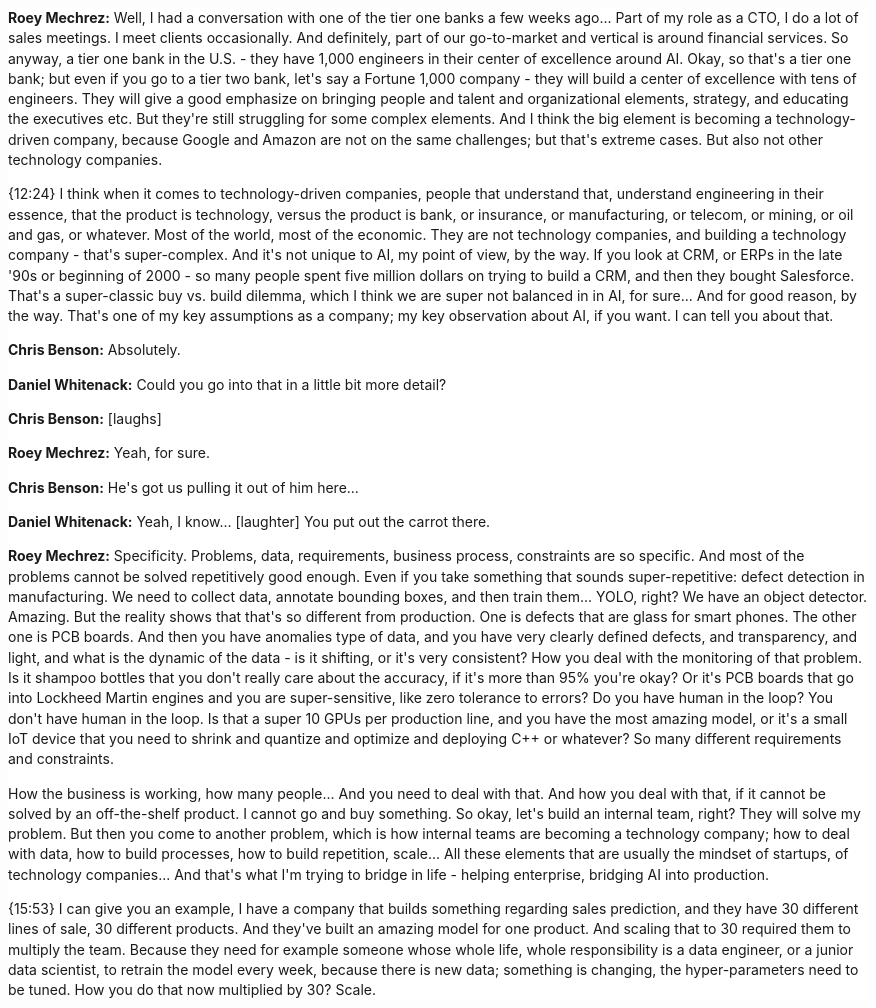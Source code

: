 **Roey Mechrez:** Well, I had a conversation with one of the tier one banks a few weeks ago... Part of my role as a CTO, I do a lot of sales meetings. I meet clients occasionally. And definitely, part of our go-to-market and vertical is around financial services. So anyway, a tier one bank in the U.S. - they have 1,000 engineers in their center of excellence around AI. Okay, so that's a tier one bank; but even if you go to a tier two bank, let's say a Fortune 1,000 company - they will build a center of excellence with tens of engineers. They will give a good emphasize on bringing people and talent and organizational elements, strategy, and educating the executives etc. But they're still struggling for some complex elements. And I think the big element is becoming a technology-driven company, because Google and Amazon are not on the same challenges; but that's extreme cases. But also not other technology companies.

\{12:24\} I think when it comes to technology-driven companies, people that understand that, understand engineering in their essence, that the product is technology, versus the product is bank, or insurance, or manufacturing, or telecom, or mining, or oil and gas, or whatever. Most of the world, most of the economic. They are not technology companies, and building a technology company - that's super-complex. And it's not unique to AI, my point of view, by the way. If you look at CRM, or ERPs in the late '90s or beginning of 2000 - so many people spent five million dollars on trying to build a CRM, and then they bought Salesforce. That's a super-classic buy vs. build dilemma, which I think we are super not balanced in in AI, for sure... And for good reason, by the way. That's one of my key assumptions as a company; my key observation about AI, if you want. I can tell you about that.

**Chris Benson:** Absolutely.

**Daniel Whitenack:** Could you go into that in a little bit more detail?

**Chris Benson:** \[laughs\]

**Roey Mechrez:** Yeah, for sure.

**Chris Benson:** He's got us pulling it out of him here...

**Daniel Whitenack:** Yeah, I know... \[laughter\] You put out the carrot there.

**Roey Mechrez:** Specificity. Problems, data, requirements, business process, constraints are so specific. And most of the problems cannot be solved repetitively good enough. Even if you take something that sounds super-repetitive: defect detection in manufacturing. We need to collect data, annotate bounding boxes, and then train them... YOLO, right? We have an object detector. Amazing. But the reality shows that that's so different from production. One is defects that are glass for smart phones. The other one is PCB boards. And then you have anomalies type of data, and you have very clearly defined defects, and transparency, and light, and what is the dynamic of the data - is it shifting, or it's very consistent? How you deal with the monitoring of that problem. Is it shampoo bottles that you don't really care about the accuracy, if it's more than 95% you're okay? Or it's PCB boards that go into Lockheed Martin engines and you are super-sensitive, like zero tolerance to errors? Do you have human in the loop? You don't have human in the loop. Is that a super 10 GPUs per production line, and you have the most amazing model, or it's a small IoT device that you need to shrink and quantize and optimize and deploying C++ or whatever? So many different requirements and constraints.

How the business is working, how many people... And you need to deal with that. And how you deal with that, if it cannot be solved by an off-the-shelf product. I cannot go and buy something. So okay, let's build an internal team, right? They will solve my problem. But then you come to another problem, which is how internal teams are becoming a technology company; how to deal with data, how to build processes, how to build repetition, scale... All these elements that are usually the mindset of startups, of technology companies... And that's what I'm trying to bridge in life - helping enterprise, bridging AI into production.

\{15:53\} I can give you an example, I have a company that builds something regarding sales prediction, and they have 30 different lines of sale, 30 different products. And they've built an amazing model for one product. And scaling that to 30 required them to multiply the team. Because they need for example someone whose whole life, whole responsibility is a data engineer, or a junior data scientist, to retrain the model every week, because there is new data; something is changing, the hyper-parameters need to be tuned. How you do that now multiplied by 30? Scale.
